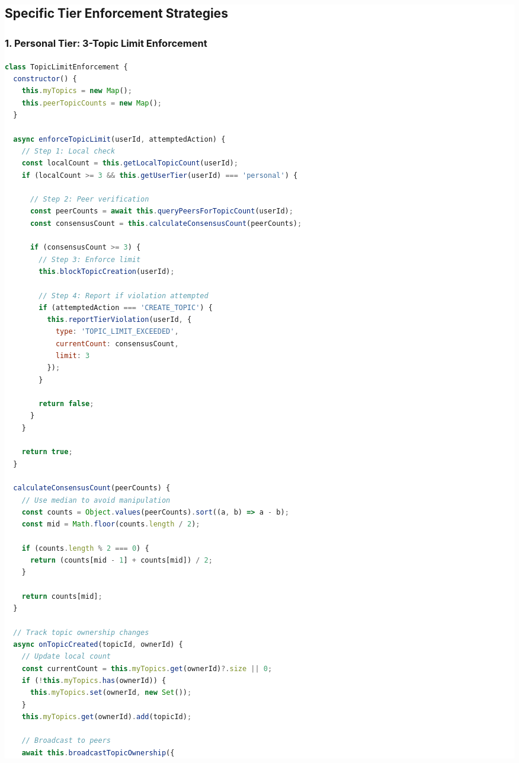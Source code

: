 ## Specific Tier Enforcement Strategies

### 1. Personal Tier: 3-Topic Limit Enforcement

```javascript
class TopicLimitEnforcement {
  constructor() {
    this.myTopics = new Map();
    this.peerTopicCounts = new Map();
  }
  
  async enforceTopicLimit(userId, attemptedAction) {
    // Step 1: Local check
    const localCount = this.getLocalTopicCount(userId);
    if (localCount >= 3 && this.getUserTier(userId) === 'personal') {
      
      // Step 2: Peer verification
      const peerCounts = await this.queryPeersForTopicCount(userId);
      const consensusCount = this.calculateConsensusCount(peerCounts);
      
      if (consensusCount >= 3) {
        // Step 3: Enforce limit
        this.blockTopicCreation(userId);
        
        // Step 4: Report if violation attempted
        if (attemptedAction === 'CREATE_TOPIC') {
          this.reportTierViolation(userId, {
            type: 'TOPIC_LIMIT_EXCEEDED',
            currentCount: consensusCount,
            limit: 3
          });
        }
        
        return false;
      }
    }
    
    return true;
  }
  
  calculateConsensusCount(peerCounts) {
    // Use median to avoid manipulation
    const counts = Object.values(peerCounts).sort((a, b) => a - b);
    const mid = Math.floor(counts.length / 2);
    
    if (counts.length % 2 === 0) {
      return (counts[mid - 1] + counts[mid]) / 2;
    }
    
    return counts[mid];
  }
  
  // Track topic ownership changes
  async onTopicCreated(topicId, ownerId) {
    // Update local count
    const currentCount = this.myTopics.get(ownerId)?.size || 0;
    if (!this.myTopics.has(ownerId)) {
      this.myTopics.set(ownerId, new Set());
    }
    this.myTopics.get(ownerId).add(topicId);
    
    // Broadcast to peers
    await this.broadcastTopicOwnership({
```